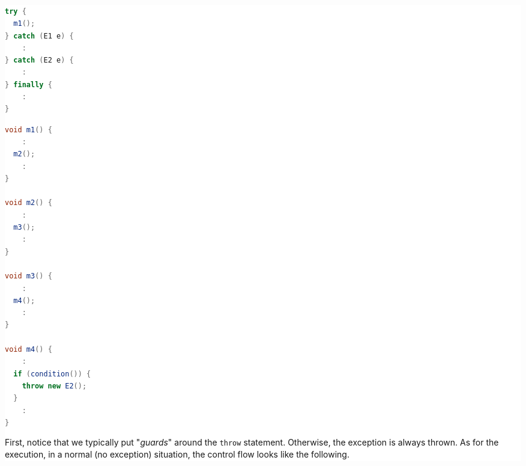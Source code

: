 ```Java
try {
  m1();
} catch (E1 e) {
    :
} catch (E2 e) {
    :
} finally {
    :
}
```

```Java
void m1() {
    :
  m2();
    :
}

void m2() {
    :
  m3();
    :
}

void m3() {
    :
  m4();
    :
}

void m4() {
    :
  if (condition()) {
    throw new E2();
  }
    :
}
```

First, notice that we typically put "_guards_" around the `throw` statement.  Otherwise, the exception is always thrown.  As for the execution, in a normal (no exception) situation, the control flow looks like the following.
